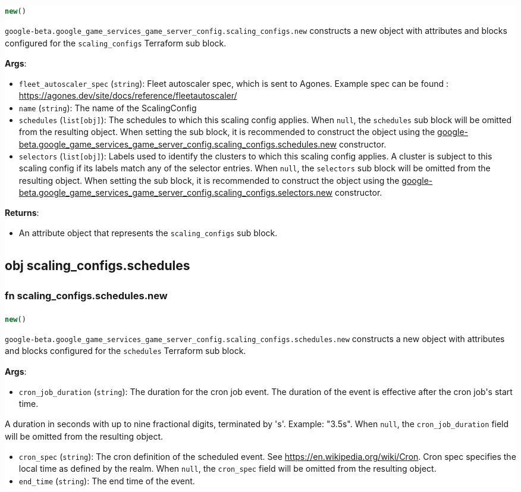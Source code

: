 ```ts
new()
```


`google-beta.google_game_services_game_server_config.scaling_configs.new` constructs a new object with attributes and blocks configured for the `scaling_configs`
Terraform sub block.



**Args**:
  - `fleet_autoscaler_spec` (`string`): Fleet autoscaler spec, which is sent to Agones.
Example spec can be found :
https://agones.dev/site/docs/reference/fleetautoscaler/
  - `name` (`string`): The name of the ScalingConfig
  - `schedules` (`list[obj]`): The schedules to which this scaling config applies. When `null`, the `schedules` sub block will be omitted from the resulting object. When setting the sub block, it is recommended to construct the object using the [google-beta.google_game_services_game_server_config.scaling_configs.schedules.new](#fn-scalingconfigsschedulesnew) constructor.
  - `selectors` (`list[obj]`): Labels used to identify the clusters to which this scaling config
applies. A cluster is subject to this scaling config if its labels match
any of the selector entries. When `null`, the `selectors` sub block will be omitted from the resulting object. When setting the sub block, it is recommended to construct the object using the [google-beta.google_game_services_game_server_config.scaling_configs.selectors.new](#fn-scalingconfigsselectorsnew) constructor.

**Returns**:
  - An attribute object that represents the `scaling_configs` sub block.


## obj scaling_configs.schedules



### fn scaling_configs.schedules.new

```ts
new()
```


`google-beta.google_game_services_game_server_config.scaling_configs.schedules.new` constructs a new object with attributes and blocks configured for the `schedules`
Terraform sub block.



**Args**:
  - `cron_job_duration` (`string`): The duration for the cron job event. The duration of the event is effective
after the cron job&#39;s start time.

A duration in seconds with up to nine fractional digits, terminated by &#39;s&#39;. Example: &#34;3.5s&#34;. When `null`, the `cron_job_duration` field will be omitted from the resulting object.
  - `cron_spec` (`string`): The cron definition of the scheduled event. See
https://en.wikipedia.org/wiki/Cron. Cron spec specifies the local time as
defined by the realm. When `null`, the `cron_spec` field will be omitted from the resulting object.
  - `end_time` (`string`): The end time of the event.

